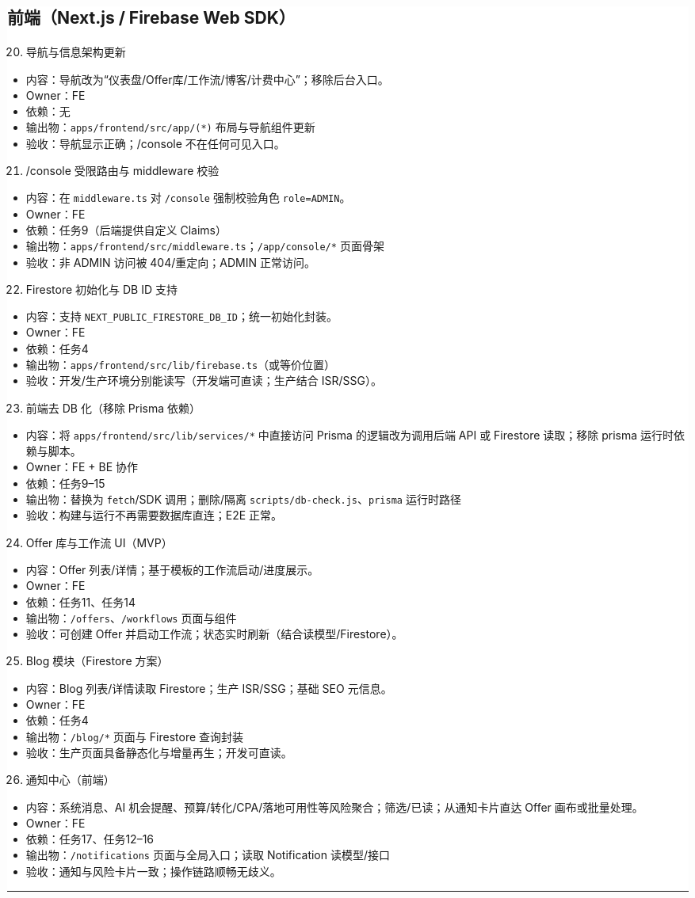 
## 前端（Next.js / Firebase Web SDK）
20) 导航与信息架构更新
- 内容：导航改为“仪表盘/Offer库/工作流/博客/计费中心”；移除后台入口。
- Owner：FE
- 依赖：无
- 输出物：`apps/frontend/src/app/(*)` 布局与导航组件更新
- 验收：导航显示正确；/console 不在任何可见入口。

21) /console 受限路由与 middleware 校验
- 内容：在 `middleware.ts` 对 `/console` 强制校验角色 `role=ADMIN`。
- Owner：FE
- 依赖：任务9（后端提供自定义 Claims）
- 输出物：`apps/frontend/src/middleware.ts`；`/app/console/*` 页面骨架
- 验收：非 ADMIN 访问被 404/重定向；ADMIN 正常访问。

22) Firestore 初始化与 DB ID 支持
- 内容：支持 `NEXT_PUBLIC_FIRESTORE_DB_ID`；统一初始化封装。
- Owner：FE
- 依赖：任务4
- 输出物：`apps/frontend/src/lib/firebase.ts`（或等价位置）
- 验收：开发/生产环境分别能读写（开发端可直读；生产结合 ISR/SSG）。

23) 前端去 DB 化（移除 Prisma 依赖）
- 内容：将 `apps/frontend/src/lib/services/*` 中直接访问 Prisma 的逻辑改为调用后端 API 或 Firestore 读取；移除 prisma 运行时依赖与脚本。
- Owner：FE + BE 协作
- 依赖：任务9–15
- 输出物：替换为 `fetch`/SDK 调用；删除/隔离 `scripts/db-check.js`、`prisma` 运行时路径
- 验收：构建与运行不再需要数据库直连；E2E 正常。

24) Offer 库与工作流 UI（MVP）
- 内容：Offer 列表/详情；基于模板的工作流启动/进度展示。
- Owner：FE
- 依赖：任务11、任务14
- 输出物：`/offers`、`/workflows` 页面与组件
- 验收：可创建 Offer 并启动工作流；状态实时刷新（结合读模型/Firestore）。

25) Blog 模块（Firestore 方案）
- 内容：Blog 列表/详情读取 Firestore；生产 ISR/SSG；基础 SEO 元信息。
- Owner：FE
- 依赖：任务4
- 输出物：`/blog/*` 页面与 Firestore 查询封装
- 验收：生产页面具备静态化与增量再生；开发可直读。

26) 通知中心（前端）
- 内容：系统消息、AI 机会提醒、预算/转化/CPA/落地可用性等风险聚合；筛选/已读；从通知卡片直达 Offer 画布或批量处理。
- Owner：FE
- 依赖：任务17、任务12–16
- 输出物：`/notifications` 页面与全局入口；读取 Notification 读模型/接口
- 验收：通知与风险卡片一致；操作链路顺畅无歧义。

---
